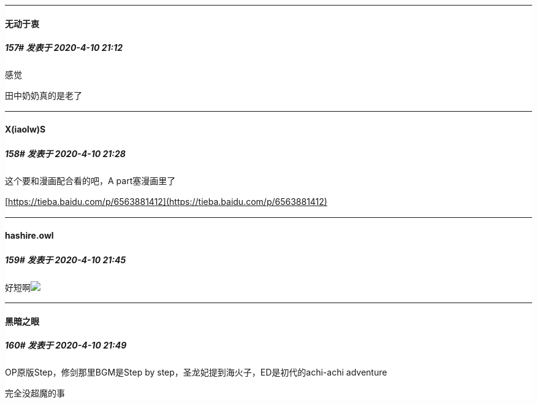 

*****

####  无动于衷  
##### 157#       发表于 2020-4-10 21:12




感觉 


田中奶奶真的是老了 







*****

####  X(iaolw)S  
##### 158#       发表于 2020-4-10 21:28




这个要和漫画配合看的吧，A part塞漫画里了

[https://tieba.baidu.com/p/6563881412](https://tieba.baidu.com/p/6563881412)







*****

####  hashire.owl  
##### 159#       发表于 2020-4-10 21:45




好短啊<img src="https://static.saraba1st.com/image/smiley/face2017/002.png" referrerpolicy="no-referrer">







*****

####  黑暗之眼  
##### 160#       发表于 2020-4-10 21:49




OP原版Step，修剑那里BGM是Step by step，圣龙妃提到海火子，ED是初代的achi-achi adventure


完全没超魔的事


